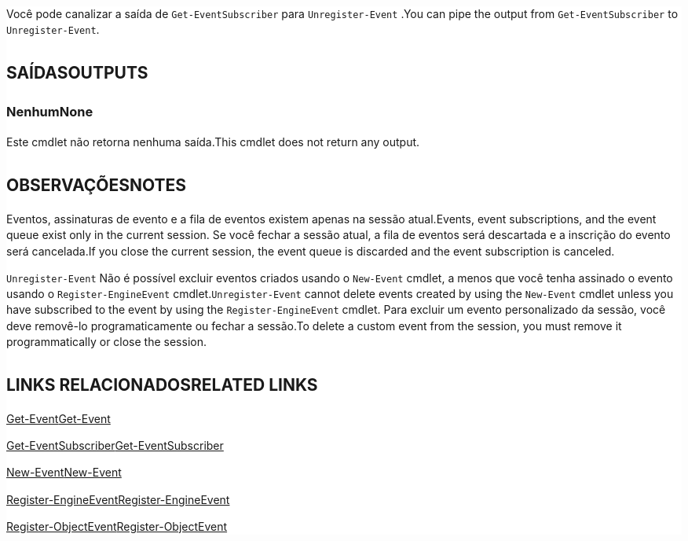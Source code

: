 <span data-ttu-id="5d79d-147">Você pode canalizar a saída de `Get-EventSubscriber` para `Unregister-Event` .</span><span class="sxs-lookup"><span data-stu-id="5d79d-147">You can pipe the output from `Get-EventSubscriber` to `Unregister-Event`.</span></span>

## <span data-ttu-id="5d79d-148">SAÍDAS</span><span class="sxs-lookup"><span data-stu-id="5d79d-148">OUTPUTS</span></span>

### <span data-ttu-id="5d79d-149">Nenhum</span><span class="sxs-lookup"><span data-stu-id="5d79d-149">None</span></span>

<span data-ttu-id="5d79d-150">Este cmdlet não retorna nenhuma saída.</span><span class="sxs-lookup"><span data-stu-id="5d79d-150">This cmdlet does not return any output.</span></span>

## <span data-ttu-id="5d79d-151">OBSERVAÇÕES</span><span class="sxs-lookup"><span data-stu-id="5d79d-151">NOTES</span></span>


<span data-ttu-id="5d79d-152">Eventos, assinaturas de evento e a fila de eventos existem apenas na sessão atual.</span><span class="sxs-lookup"><span data-stu-id="5d79d-152">Events, event subscriptions, and the event queue exist only in the current session.</span></span> <span data-ttu-id="5d79d-153">Se você fechar a sessão atual, a fila de eventos será descartada e a inscrição do evento será cancelada.</span><span class="sxs-lookup"><span data-stu-id="5d79d-153">If you close the current session, the event queue is discarded and the event subscription is canceled.</span></span>

<span data-ttu-id="5d79d-154">`Unregister-Event` Não é possível excluir eventos criados usando o `New-Event` cmdlet, a menos que você tenha assinado o evento usando o `Register-EngineEvent` cmdlet.</span><span class="sxs-lookup"><span data-stu-id="5d79d-154">`Unregister-Event` cannot delete events created by using the `New-Event` cmdlet unless you have subscribed to the event by using the `Register-EngineEvent` cmdlet.</span></span> <span data-ttu-id="5d79d-155">Para excluir um evento personalizado da sessão, você deve removê-lo programaticamente ou fechar a sessão.</span><span class="sxs-lookup"><span data-stu-id="5d79d-155">To delete a custom event from the session, you must remove it programmatically or close the session.</span></span>

## <span data-ttu-id="5d79d-156">LINKS RELACIONADOS</span><span class="sxs-lookup"><span data-stu-id="5d79d-156">RELATED LINKS</span></span>

[<span data-ttu-id="5d79d-157">Get-Event</span><span class="sxs-lookup"><span data-stu-id="5d79d-157">Get-Event</span></span>](Get-Event.md)

[<span data-ttu-id="5d79d-158">Get-EventSubscriber</span><span class="sxs-lookup"><span data-stu-id="5d79d-158">Get-EventSubscriber</span></span>](Get-EventSubscriber.md)

[<span data-ttu-id="5d79d-159">New-Event</span><span class="sxs-lookup"><span data-stu-id="5d79d-159">New-Event</span></span>](New-Event.md)

[<span data-ttu-id="5d79d-160">Register-EngineEvent</span><span class="sxs-lookup"><span data-stu-id="5d79d-160">Register-EngineEvent</span></span>](Register-EngineEvent.md)

[<span data-ttu-id="5d79d-161">Register-ObjectEvent</span><span class="sxs-lookup"><span data-stu-id="5d79d-161">Register-ObjectEvent</span></span>](Register-ObjectEvent.md)
